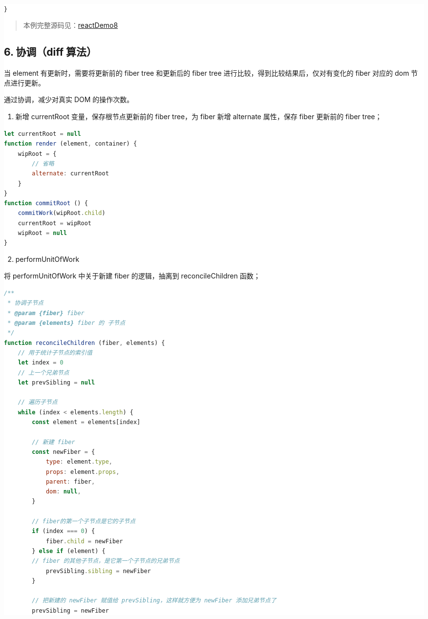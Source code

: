 ``` js
}
```

> 本例完整源码见：[reactDemo8](./src/reactDemo8.html)

## 6. 协调（diff 算法）

当 element 有更新时，需要将更新前的 fiber tree 和更新后的 fiber tree 进行比较，得到比较结果后，仅对有变化的 fiber 对应的 dom 节点进行更新。

通过协调，减少对真实 DOM 的操作次数。

1. 新增 currentRoot 变量，保存根节点更新前的 fiber tree，为 fiber 新增 alternate 属性，保存 fiber 更新前的 fiber tree；

``` js
let currentRoot = null
function render (element, container) {
    wipRoot = {
        // 省略
        alternate: currentRoot
    }
}
function commitRoot () {
    commitWork(wipRoot.child)
    currentRoot = wipRoot
    wipRoot = null
}
```

2. performUnitOfWork

将 performUnitOfWork 中关于新建 fiber 的逻辑，抽离到 reconcileChildren 函数；

``` js
/**
 * 协调子节点
 * @param {fiber} fiber
 * @param {elements} fiber 的 子节点
 */
function reconcileChildren (fiber, elements) {
    // 用于统计子节点的索引值
    let index = 0
    // 上一个兄弟节点
    let prevSibling = null

    // 遍历子节点
    while (index < elements.length) {
        const element = elements[index]

        // 新建 fiber
        const newFiber = {
            type: element.type,
            props: element.props,
            parent: fiber,
            dom: null,
        }

        // fiber的第一个子节点是它的子节点
        if (index === 0) {
            fiber.child = newFiber
        } else if (element) {
        // fiber 的其他子节点，是它第一个子节点的兄弟节点
            prevSibling.sibling = newFiber
        }

        // 把新建的 newFiber 赋值给 prevSibling，这样就方便为 newFiber 添加兄弟节点了
        prevSibling = newFiber
```